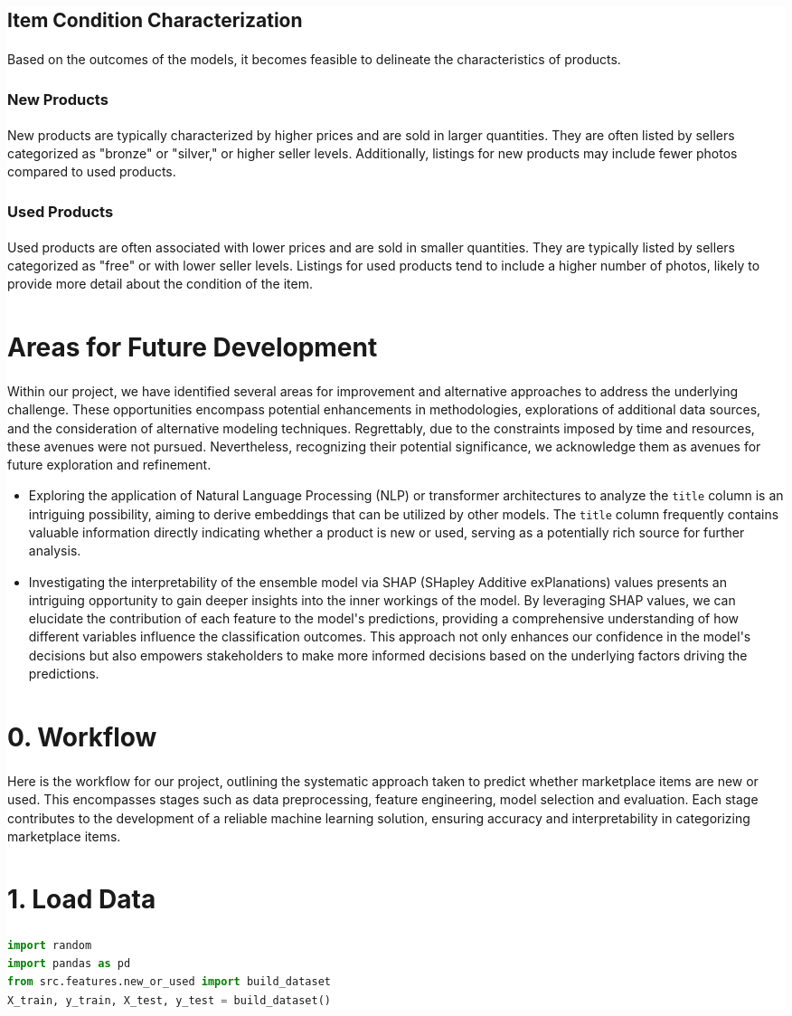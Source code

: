 ## Item Condition Characterization
Based on the outcomes of the models, it becomes feasible to delineate the characteristics of products.
### New Products
New products are typically characterized by higher prices and are sold in larger quantities. They are often listed by sellers categorized as "bronze" or "silver," or higher seller levels. Additionally, listings for new products may include fewer photos compared to used products. 
### Used Products
Used products are often associated with lower prices and are sold in smaller quantities. They are typically listed by sellers categorized as "free" or with lower seller levels. Listings for used products tend to include a higher number of photos, likely to provide more detail about the condition of the item.

# Areas for Future Development
Within our project, we have identified several areas for improvement and alternative approaches to address the underlying challenge. These opportunities encompass potential enhancements in methodologies, explorations of additional data sources, and the consideration of alternative modeling techniques. Regrettably, due to the constraints imposed by time and resources, these avenues were not pursued. Nevertheless, recognizing their potential significance, we acknowledge them as avenues for future exploration and refinement.

- Exploring the application of Natural Language Processing (NLP) or transformer architectures to analyze the `title` column is an intriguing possibility, aiming to derive embeddings that can be utilized by other models. The `title` column frequently contains valuable information directly indicating whether a product is new or used, serving as a potentially rich source for further analysis.

- Investigating the interpretability of the ensemble model via SHAP (SHapley Additive exPlanations) values presents an intriguing opportunity to gain deeper insights into the inner workings of the model. By leveraging SHAP values, we can elucidate the contribution of each feature to the model's predictions, providing a comprehensive understanding of how different variables influence the classification outcomes. This approach not only enhances our confidence in the model's decisions but also empowers stakeholders to make more informed decisions based on the underlying factors driving the predictions.
# 0. Workflow 
Here is the workflow for our project, outlining the systematic approach taken to predict whether marketplace items are new or used. This encompasses stages such as data preprocessing, feature engineering, model selection and evaluation. Each stage contributes to the development of a reliable machine learning solution, ensuring accuracy and interpretability in categorizing marketplace items.
# 1. Load Data

```python
import random
import pandas as pd
from src.features.new_or_used import build_dataset
X_train, y_train, X_test, y_test = build_dataset()
```
